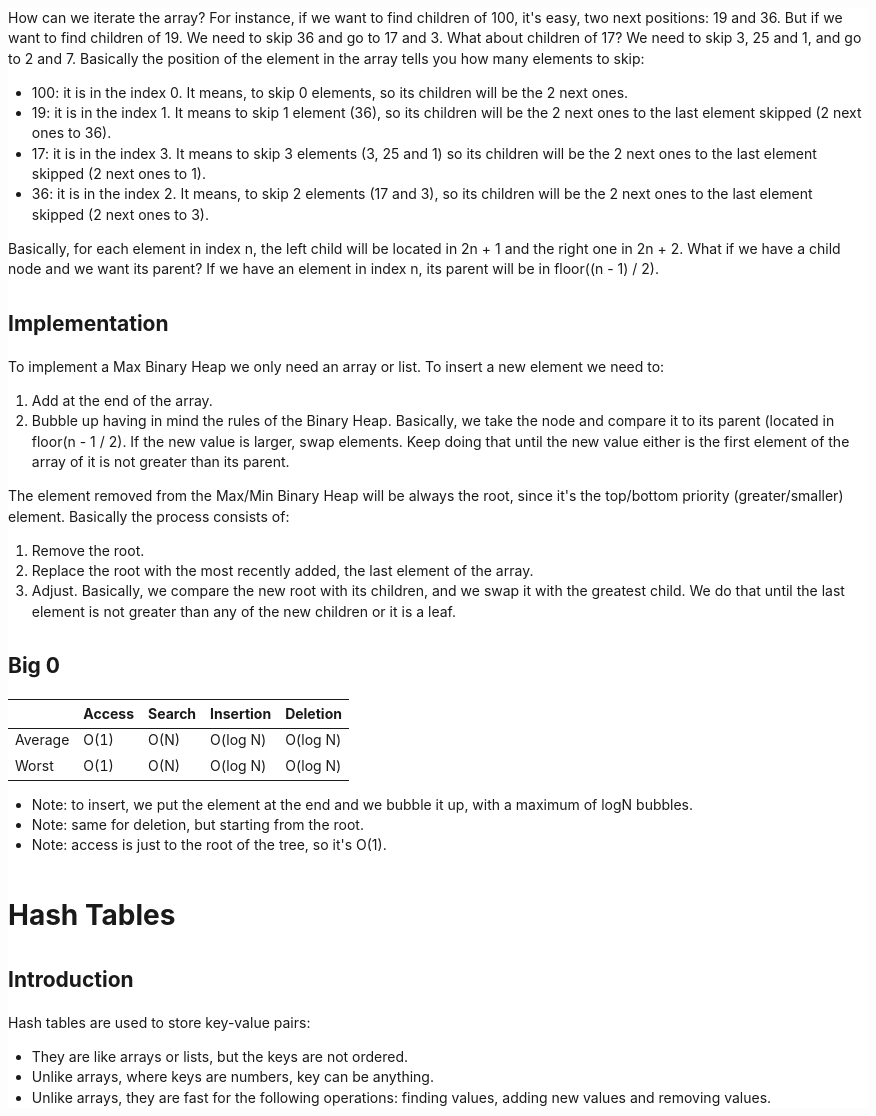 How can we iterate the array? For instance, if we want to find children of 100, it's easy, two next positions: 19 and 36. But if we want to find children of 19. We need to skip 36 and go to 17 and 3. What about children of 17? We need to skip 3, 25 and 1, and go to 2 and 7. Basically the position of the element in the array tells you how many elements to skip:
- 100: it is in the index 0. It means, to skip 0 elements, so its children will be the 2 next ones.
- 19: it is in the index 1. It means to skip 1 element (36), so its children will be the 2 next ones to the last element skipped (2 next ones to 36).
- 17: it is in the index 3. It means to skip 3 elements (3, 25 and 1) so its children will be the 2 next ones to the last element skipped (2 next ones to 1).
- 36: it is in the index 2. It means, to skip 2 elements (17 and 3), so its children will be the 2 next ones to the last element skipped (2 next ones to 3).

Basically, for each element in index n, the left child will be located in 2n + 1 and the right one in 2n + 2.
What if we have a child node and we want its parent? If we have an element in index n, its parent will be in floor((n - 1) / 2).

## Implementation
To implement a Max Binary Heap we only need an array or list. To insert a new element we need to:
1. Add at the end of the array.
2. Bubble up having in mind the rules of the Binary Heap. Basically, we take the node and compare it to its parent (located in floor(n - 1 / 2). If the new value is larger, swap elements. Keep doing that until the new value either is the first element of the array of it is not greater than its parent.

The element removed from the Max/Min Binary Heap will be always the root, since it's the top/bottom priority (greater/smaller) element. Basically the process consists of:
1. Remove the root.
2. Replace the root with the most recently added, the last element of the array.
3. Adjust. Basically, we compare the new root with its children, and we swap it with the greatest child. We do that until the last element is not greater than any of the new children or it is a leaf.

## Big 0
| | Access | Search | Insertion | Deletion
---| ---| ---| ---| ---| 
Average | O(1) | O(N) | O(log N) | O(log N)
Worst | O(1) | O(N) | O(log N) | O(log N)

- Note: to insert, we put the element at the end and we bubble it up, with a maximum of logN bubbles.
- Note: same for deletion, but starting from the root.
- Note: access is just to the root of the tree, so it's O(1).

# Hash Tables
## Introduction
Hash tables are used to store key-value pairs:
- They are like arrays or lists, but the keys are not ordered.
- Unlike arrays, where keys are numbers, key can be anything.
- Unlike arrays, they are fast for the following operations: finding values, adding new values and removing values.
